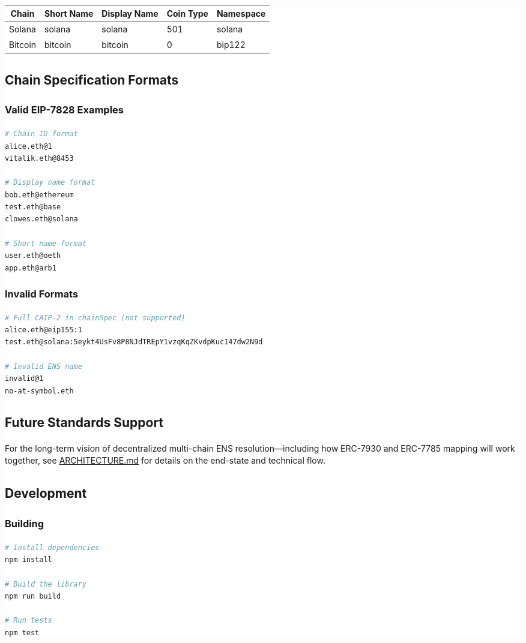 | Chain   | Short Name | Display Name | Coin Type | Namespace |
| ------- | ---------- | ------------ | --------- | --------- |
| Solana  | solana     | solana       | 501       | solana    |
| Bitcoin | bitcoin    | bitcoin      | 0         | bip122    |

## Chain Specification Formats

### Valid EIP-7828 Examples

```bash
# Chain ID format
alice.eth@1
vitalik.eth@8453

# Display name format
bob.eth@ethereum
test.eth@base
clowes.eth@solana

# Short name format
user.eth@oeth
app.eth@arb1
```

### Invalid Formats

```bash
# Full CAIP-2 in chainSpec (not supported)
alice.eth@eip155:1
test.eth@solana:5eykt4UsFv8P8NJdTREpY1vzqKqZKvdpKuc147dw2N9d

# Invalid ENS name
invalid@1
no-at-symbol.eth
```

## Future Standards Support

For the long-term vision of decentralized multi-chain ENS resolution—including how ERC-7930 and ERC-7785 mapping will work together, see [ARCHITECTURE.md](./ARCHITECTURE.md) for details on the end-state and technical flow.

## Development

### Building

```bash
# Install dependencies
npm install

# Build the library
npm run build

# Run tests
npm test
```
